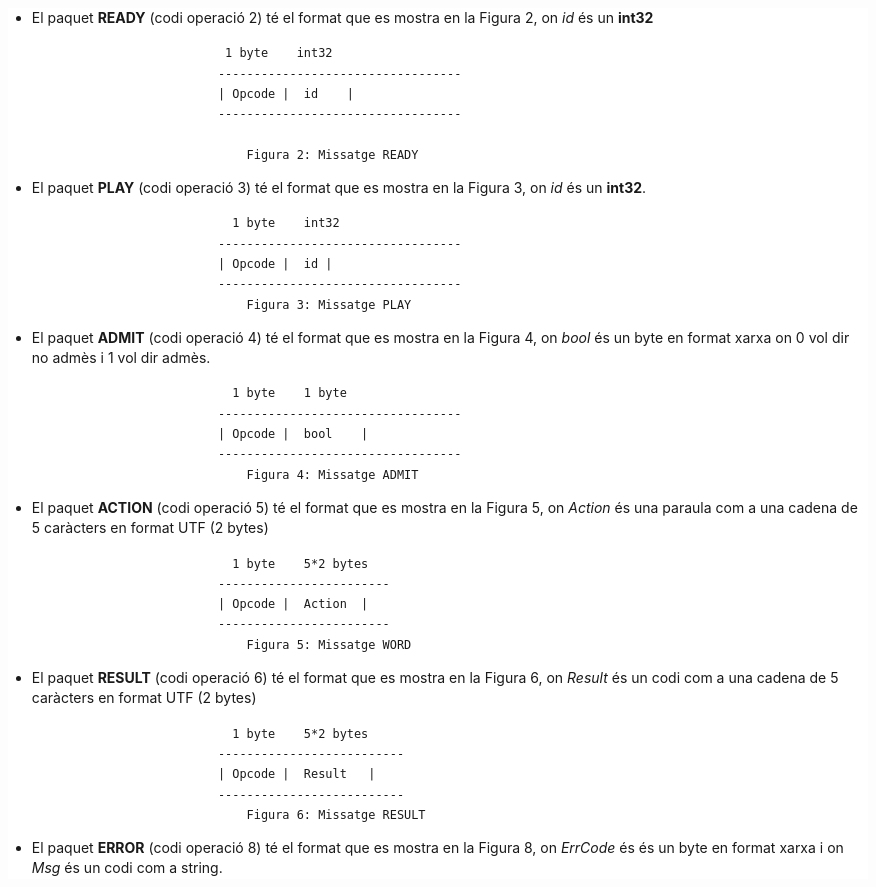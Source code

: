 - El paquet **READY** (codi operació 2) té el format que es mostra en la Figura 2, on *id* és un **int32**

                                 1 byte    int32       
                                ----------------------------------
                                | Opcode |  id    | 
                                ----------------------------------
       
                                    Figura 2: Missatge READY

- El paquet **PLAY** (codi operació 3) té el format que es mostra en la Figura 3, on *id* és un **int32**.
   
                                  1 byte    int32       
                                ----------------------------------
                                | Opcode |  id | 
                                ----------------------------------
                                    Figura 3: Missatge PLAY



- El paquet **ADMIT** (codi operació 4) té el format que es mostra en la Figura 4, on *bool* és un byte en format xarxa on 0 vol dir no admès i 1 vol dir admès. 

                                  1 byte    1 byte       
                                ----------------------------------
                                | Opcode |  bool    | 
                                ----------------------------------
                                    Figura 4: Missatge ADMIT


- El paquet **ACTION** (codi operació 5) té el format que es mostra en la Figura 5, on *Action* és una paraula com a una cadena de 5 caràcters en format UTF (2 bytes)


                                  1 byte    5*2 bytes       
                                ------------------------
                                | Opcode |  Action  | 
                                ------------------------
                                    Figura 5: Missatge WORD

- El paquet **RESULT** (codi operació 6) té el format que es mostra en la Figura 6, on *Result* és un codi com a una cadena de 5 caràcters en format UTF (2 bytes)


                                  1 byte    5*2 bytes        
                                --------------------------
                                | Opcode |  Result   |  
                                --------------------------
                                    Figura 6: Missatge RESULT


- El paquet **ERROR** (codi operació 8) té el format que es mostra en la Figura 8, on *ErrCode* és és un byte en format xarxa  i on *Msg* és un codi com a string.
  
